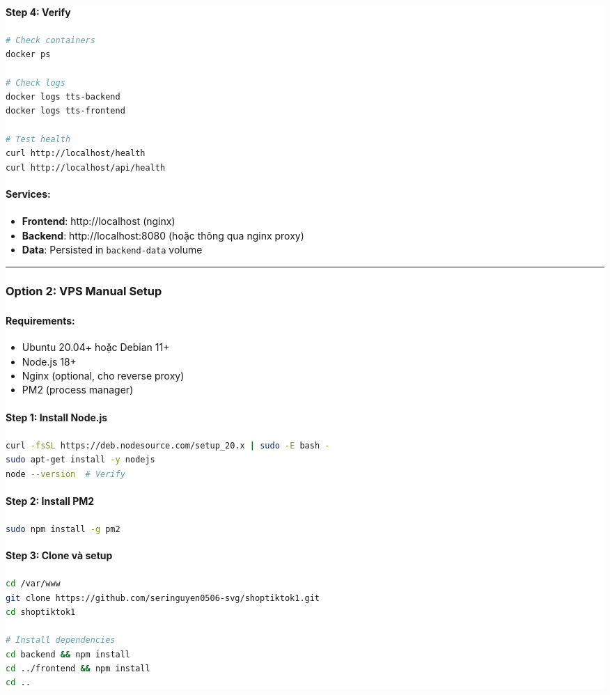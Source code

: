 #### Step 4: Verify
```bash
# Check containers
docker ps

# Check logs
docker logs tts-backend
docker logs tts-frontend

# Test health
curl http://localhost/health
curl http://localhost/api/health
```

#### Services:
- **Frontend**: http://localhost (nginx)
- **Backend**: http://localhost:8080 (hoặc thông qua nginx proxy)
- **Data**: Persisted in `backend-data` volume

---

### Option 2: VPS Manual Setup

#### Requirements:
- Ubuntu 20.04+ hoặc Debian 11+
- Node.js 18+
- Nginx (optional, cho reverse proxy)
- PM2 (process manager)

#### Step 1: Install Node.js
```bash
curl -fsSL https://deb.nodesource.com/setup_20.x | sudo -E bash -
sudo apt-get install -y nodejs
node --version  # Verify
```

#### Step 2: Install PM2
```bash
sudo npm install -g pm2
```

#### Step 3: Clone và setup
```bash
cd /var/www
git clone https://github.com/seringuyen0506-svg/shoptiktok1.git
cd shoptiktok1

# Install dependencies
cd backend && npm install
cd ../frontend && npm install
cd ..
```
